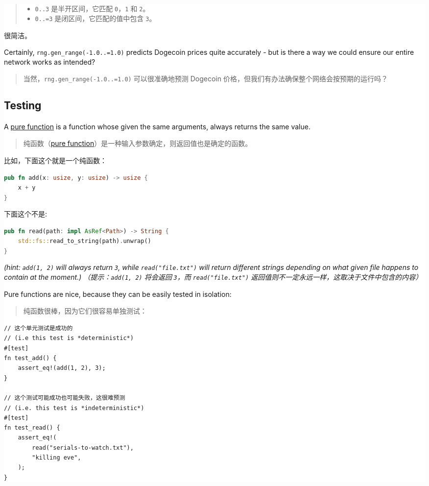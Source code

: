 >* `0..3` 是半开区间，它匹配 `0`，`1` 和 `2`。
>* `0..=3` 是闭区间，它匹配的值中包含 `3`。

很简洁。

Certainly, `rng.gen_range(-1.0..=1.0)` predicts Dogecoin prices quite accurately - but is there a way we could ensure our entire network works as intended?
>当然，`rng.gen_range(-1.0..=1.0)` 可以很准确地预测 Dogecoin 价格，但我们有办法确保整个网络会按预期的运行吗？

## Testing

A [pure function](https://en.wikipedia.org/wiki/Pure_function) is a function whose given the same arguments, always returns the same value.
>纯函数（[pure function](https://en.wikipedia.org/wiki/Pure_function)）是一种输入参数确定，则返回值也是确定的函数。

比如，下面这个就是一个纯函数：

```rust
pub fn add(x: usize, y: usize) -> usize {
    x + y
}
```

下面这个不是:

```rust
pub fn read(path: impl AsRef<Path>) -> String {
    std::fs::read_to_string(path).unwrap()
}
```

_(hint: `add(1, 2)` will always return `3`, while `read("file.txt")` will return different strings depending on what given file happens to contain at the moment.)_
_（提示：`add(1, 2)` 将会返回 `3`，而 `read("file.txt")` 返回值则不一定永远一样，这取决于文件中包含的内容）_

Pure functions are nice, because they can be easily tested in isolation:
>纯函数很棒，因为它们很容易单独测试：

```
// 这个单元测试是成功的
// (i.e this test is *deterministic*)
#[test]
fn test_add() {
    assert_eq!(add(1, 2), 3);
}

// 这个测试可能成功也可能失败，这很难预测
// (i.e. this test is *indeterministic*)
#[test]
fn test_read() {
    assert_eq!(
        read("serials-to-watch.txt"),
        "killing eve",
    );
}
```
